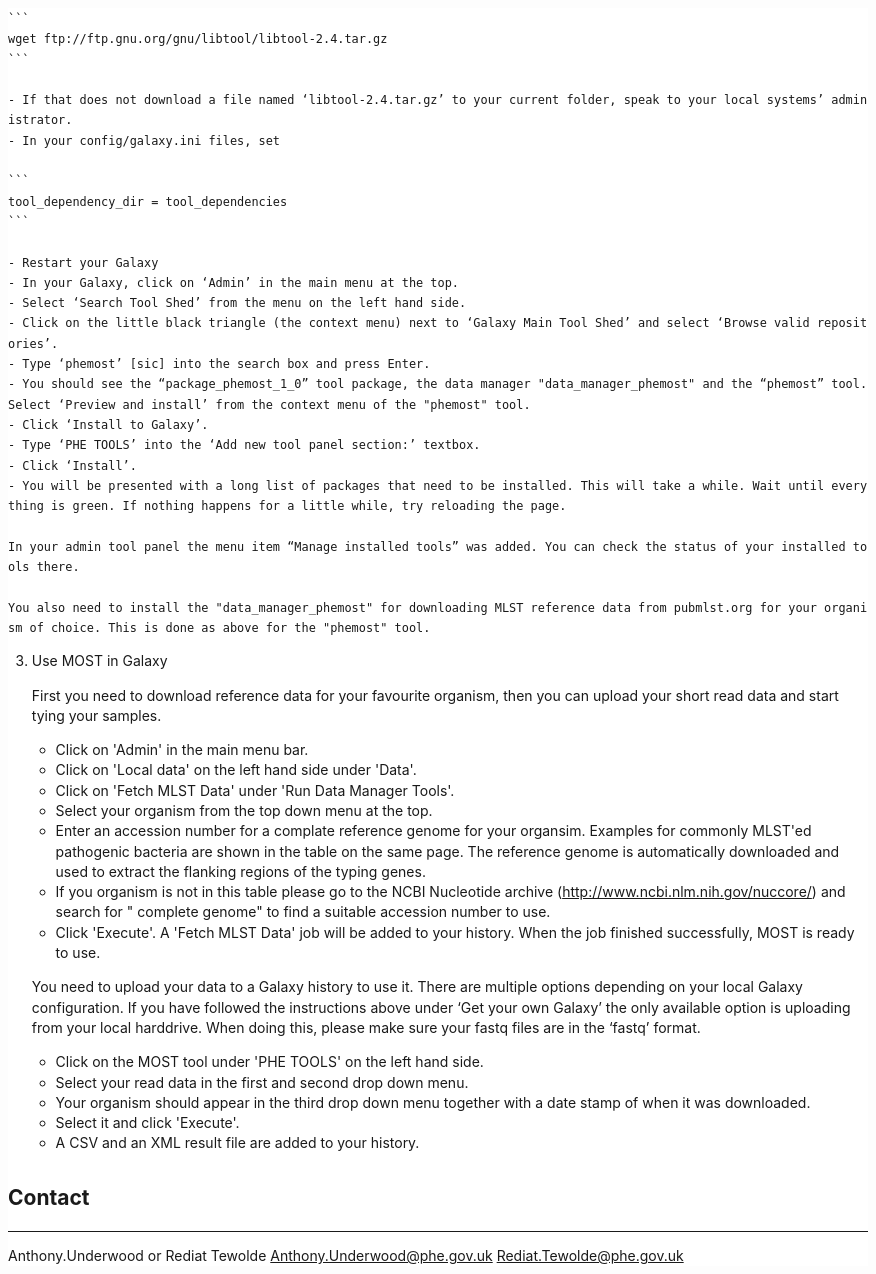     ```
    wget ftp://ftp.gnu.org/gnu/libtool/libtool-2.4.tar.gz
    ```

    - If that does not download a file named ‘libtool-2.4.tar.gz’ to your current folder, speak to your local systems’ administrator.
    - In your config/galaxy.ini files, set

    ```
    tool_dependency_dir = tool_dependencies
    ```

    - Restart your Galaxy
    - In your Galaxy, click on ‘Admin’ in the main menu at the top.
    - Select ‘Search Tool Shed’ from the menu on the left hand side.
    - Click on the little black triangle (the context menu) next to ‘Galaxy Main Tool Shed’ and select ‘Browse valid repositories’.
    - Type ‘phemost’ [sic] into the search box and press Enter.
    - You should see the “package_phemost_1_0” tool package, the data manager "data_manager_phemost" and the “phemost” tool. Select ‘Preview and install’ from the context menu of the "phemost" tool.
    - Click ‘Install to Galaxy’.
    - Type ‘PHE TOOLS’ into the ‘Add new tool panel section:’ textbox.
    - Click ‘Install’.
    - You will be presented with a long list of packages that need to be installed. This will take a while. Wait until everything is green. If nothing happens for a little while, try reloading the page.

    In your admin tool panel the menu item “Manage installed tools” was added. You can check the status of your installed tools there.

    You also need to install the "data_manager_phemost" for downloading MLST reference data from pubmlst.org for your organism of choice. This is done as above for the "phemost" tool.

3. Use MOST in Galaxy

    First you need to download reference data for your favourite organism, then you can upload your short read data and start tying your samples.

    - Click on 'Admin' in the main menu bar.
    - Click on 'Local data' on the left hand side under 'Data'.
    - Click on 'Fetch MLST Data' under 'Run Data Manager Tools'.
    - Select your organism from the top down menu at the top.
    - Enter an accession number for a complate reference genome for your organsim. Examples for commonly MLST'ed pathogenic bacteria are shown in the table on the same page. The reference genome is automatically downloaded and used to extract the flanking regions of the typing genes.
    - If you organism is not in this table please go to the NCBI Nucleotide archive (http://www.ncbi.nlm.nih.gov/nuccore/) and search for "<species name> complete genome" to find a suitable accession number to use.
    - Click 'Execute'. A 'Fetch MLST Data' job will be added to your history. When the job finished successfully, MOST is ready to use.

    You need to upload your data to a Galaxy history to use it. There are multiple options depending on your local Galaxy configuration. If you have followed the instructions above under ‘Get your own Galaxy’ the only available option is uploading from your local harddrive. When doing this, please make sure your fastq files are in the ‘fastq’ format.

    - Click on the MOST tool under 'PHE TOOLS' on the left hand side.
    - Select your read data in the first and second drop down menu.
    - Your organism should appear in the third drop down menu together with a date stamp of when it was downloaded.
    - Select it and click 'Execute'.
    - A CSV and an XML result file are added to your history.

## Contact
-----------
Anthony.Underwood or Rediat Tewolde
Anthony.Underwood@phe.gov.uk
Rediat.Tewolde@phe.gov.uk
